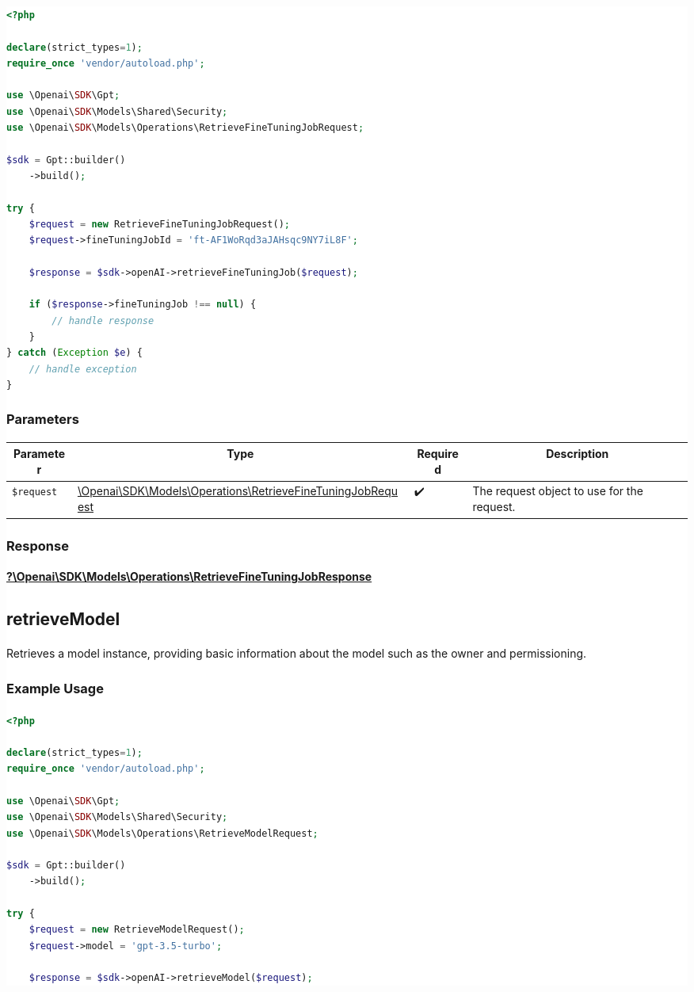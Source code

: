 ```php
<?php

declare(strict_types=1);
require_once 'vendor/autoload.php';

use \Openai\SDK\Gpt;
use \Openai\SDK\Models\Shared\Security;
use \Openai\SDK\Models\Operations\RetrieveFineTuningJobRequest;

$sdk = Gpt::builder()
    ->build();

try {
    $request = new RetrieveFineTuningJobRequest();
    $request->fineTuningJobId = 'ft-AF1WoRqd3aJAHsqc9NY7iL8F';

    $response = $sdk->openAI->retrieveFineTuningJob($request);

    if ($response->fineTuningJob !== null) {
        // handle response
    }
} catch (Exception $e) {
    // handle exception
}
```

### Parameters

| Parameter                                                                                                             | Type                                                                                                                  | Required                                                                                                              | Description                                                                                                           |
| --------------------------------------------------------------------------------------------------------------------- | --------------------------------------------------------------------------------------------------------------------- | --------------------------------------------------------------------------------------------------------------------- | --------------------------------------------------------------------------------------------------------------------- |
| `$request`                                                                                                            | [\Openai\SDK\Models\Operations\RetrieveFineTuningJobRequest](../../models/operations/RetrieveFineTuningJobRequest.md) | :heavy_check_mark:                                                                                                    | The request object to use for the request.                                                                            |


### Response

**[?\Openai\SDK\Models\Operations\RetrieveFineTuningJobResponse](../../models/operations/RetrieveFineTuningJobResponse.md)**


## retrieveModel

Retrieves a model instance, providing basic information about the model such as the owner and permissioning.

### Example Usage

```php
<?php

declare(strict_types=1);
require_once 'vendor/autoload.php';

use \Openai\SDK\Gpt;
use \Openai\SDK\Models\Shared\Security;
use \Openai\SDK\Models\Operations\RetrieveModelRequest;

$sdk = Gpt::builder()
    ->build();

try {
    $request = new RetrieveModelRequest();
    $request->model = 'gpt-3.5-turbo';

    $response = $sdk->openAI->retrieveModel($request);
```